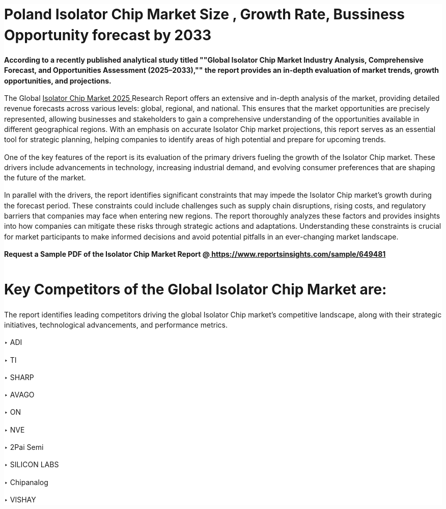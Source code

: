 # Poland Isolator Chip Market Size , Growth Rate, Bussiness Opportunity forecast by 2033

<strong>According to a recently published analytical study titled ""Global Isolator Chip Market Industry Analysis, Comprehensive Forecast, and Opportunities Assessment (2025–2033),"" the report provides an in-depth evaluation of market trends, growth opportunities, and projections.</strong>

The Global <a href=https://www.reportsinsights.com/sample/649481>Isolator Chip Market 2025 </a> Research Report offers an extensive and in-depth analysis of the market, providing detailed revenue forecasts across various levels: global, regional, and national. This ensures that the market opportunities are precisely represented, allowing businesses and stakeholders to gain a comprehensive understanding of the opportunities available in different geographical regions. With an emphasis on accurate Isolator Chip market projections, this report serves as an essential tool for strategic planning, helping companies to identify areas of high potential and prepare for upcoming trends.

One of the key features of the report is its evaluation of the primary drivers fueling the growth of the Isolator Chip market. These drivers include advancements in technology, increasing industrial demand, and evolving consumer preferences that are shaping the future of the market. 

In parallel with the drivers, the report identifies significant constraints that may impede the Isolator Chip market’s growth during the forecast period. These constraints could include challenges such as supply chain disruptions, rising costs, and regulatory barriers that companies may face when entering new regions. The report thoroughly analyzes these factors and provides insights into how companies can mitigate these risks through strategic actions and adaptations. Understanding these constraints is crucial for market participants to make informed decisions and avoid potential pitfalls in an ever-changing market landscape.

<strong>Request a Sample PDF of the Isolator Chip Market Report </strong><strong>@<a href=https://www.reportsinsights.com/sample/649481> https://www.reportsinsights.com/sample/649481</a></strong></font>

# <strong>Key Competitors of the Global Isolator Chip Market are:</strong>

The report identifies leading competitors driving the global Isolator Chip market’s competitive landscape, along with their strategic initiatives, technological advancements, and performance metrics.

‣ ADI

‣ TI

‣ SHARP

‣ AVAGO

‣ ON

‣ NVE

‣ 2Pai Semi

‣ SILICON LABS

‣ Chipanalog

‣ VISHAY
